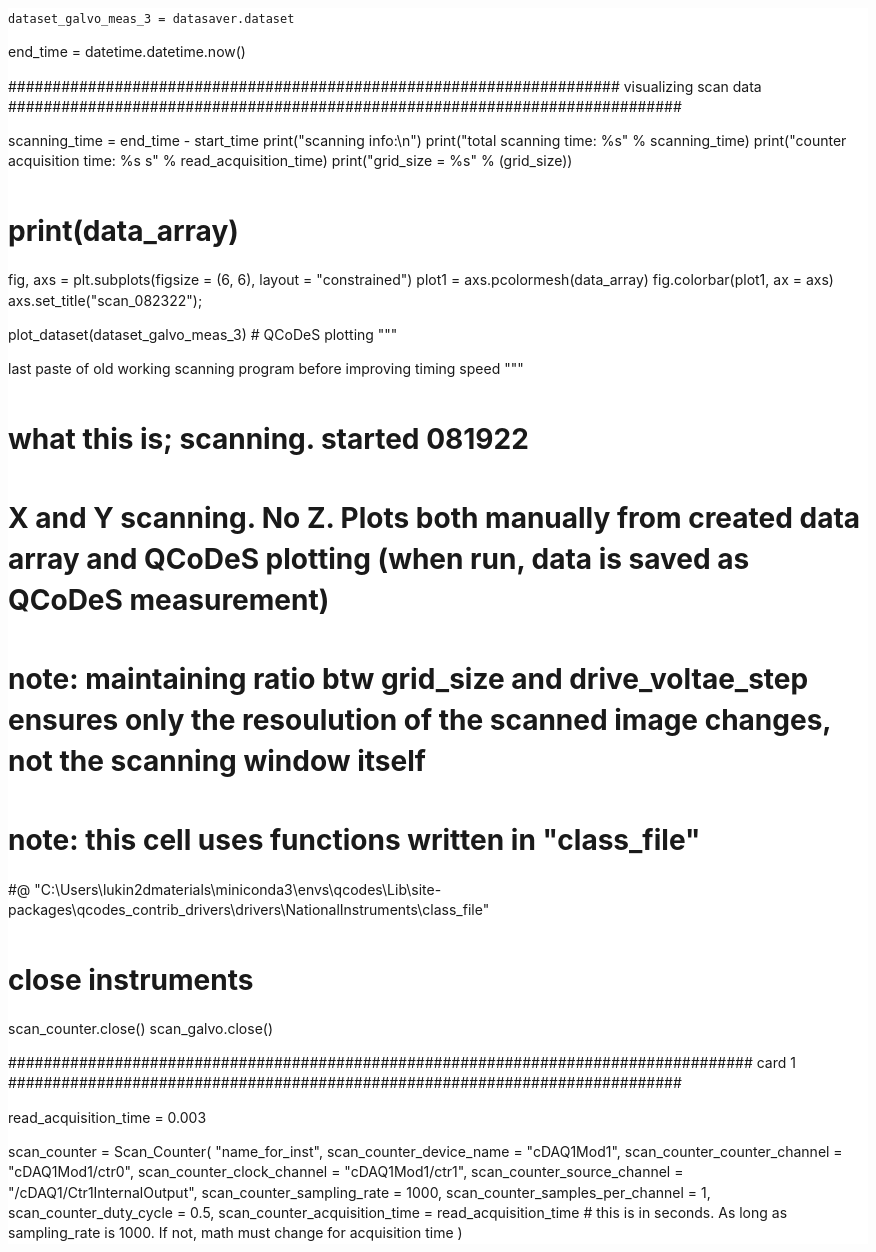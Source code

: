     dataset_galvo_meas_3 = datasaver.dataset

end_time = datetime.datetime.now()

##################################################################### visualizing scan data ############################################################################

scanning_time = end_time - start_time
print("scanning info:\n")
print("total scanning time: %s" % scanning_time)
print("counter acquisition time: %s s" % read_acquisition_time)
print("grid_size = %s" % (grid_size))

# print(data_array)

fig, axs = plt.subplots(figsize = (6, 6), layout = "constrained")
plot1 = axs.pcolormesh(data_array)
fig.colorbar(plot1, ax = axs)
axs.set_title("scan_082322");

plot_dataset(dataset_galvo_meas_3) # QCoDeS plotting
"""

last paste of old working scanning program before improving timing speed
"""
# what this is; scanning. started 081922
# X and Y scanning. No Z. Plots both manually from created data array and QCoDeS plotting (when run, data is saved as QCoDeS measurement)
# note: maintaining ratio btw grid_size and drive_voltae_step ensures only the resoulution of the scanned image changes, not the scanning window itself
# note: this cell uses functions written in "class_file"
#@ "C:\Users\lukin2dmaterials\miniconda3\envs\qcodes\Lib\site-packages\qcodes_contrib_drivers\drivers\NationalInstruments\class_file"

# close instruments
scan_counter.close()
scan_galvo.close()

#################################################################################### card 1 ############################################################################

read_acquisition_time = 0.003

scan_counter = Scan_Counter(
    "name_for_inst",
    scan_counter_device_name = "cDAQ1Mod1",
    scan_counter_counter_channel = "cDAQ1Mod1/ctr0",
    scan_counter_clock_channel = "cDAQ1Mod1/ctr1",
    scan_counter_source_channel = "/cDAQ1/Ctr1InternalOutput",
    scan_counter_sampling_rate = 1000,
    scan_counter_samples_per_channel = 1,
    scan_counter_duty_cycle = 0.5,
    scan_counter_acquisition_time = read_acquisition_time # this is in seconds. As long as sampling_rate is 1000. If not, math must change for acquisition time
    )

